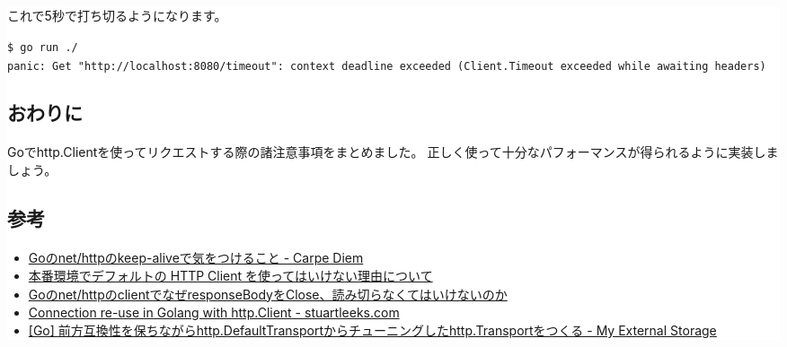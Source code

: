 これで5秒で打ち切るようになります。

```shell
$ go run ./
panic: Get "http://localhost:8080/timeout": context deadline exceeded (Client.Timeout exceeded while awaiting headers)
```

## おわりに

Goでhttp.Clientを使ってリクエストする際の諸注意事項をまとめました。
正しく使って十分なパフォーマンスが得られるように実装しましょう。

## 参考

- [Goのnet/httpのkeep-aliveで気をつけること - Carpe Diem](https://christina04.hatenablog.com/entry/go-keep-alive)
- [本番環境でデフォルトの HTTP Client を使ってはいけない理由について](https://belonginc.dev/members/mohiro/posts/http-default-client)
- [Goのnet/httpのclientでなぜresponseBodyをClose、読み切らなくてはいけないのか](https://zenn.dev/cube/articles/4ce18a672fc991)
- [Connection re-use in Golang with http.Client - stuartleeks.com](https://stuartleeks.com/posts/connection-re-use-in-golang-with-http-client/)
- [[Go] 前方互換性を保ちながらhttp.DefaultTransportからチューニングしたhttp.Transportをつくる - My External Storage](https://budougumi0617.github.io/2021/09/13/how_to_copy_default_transport/)

